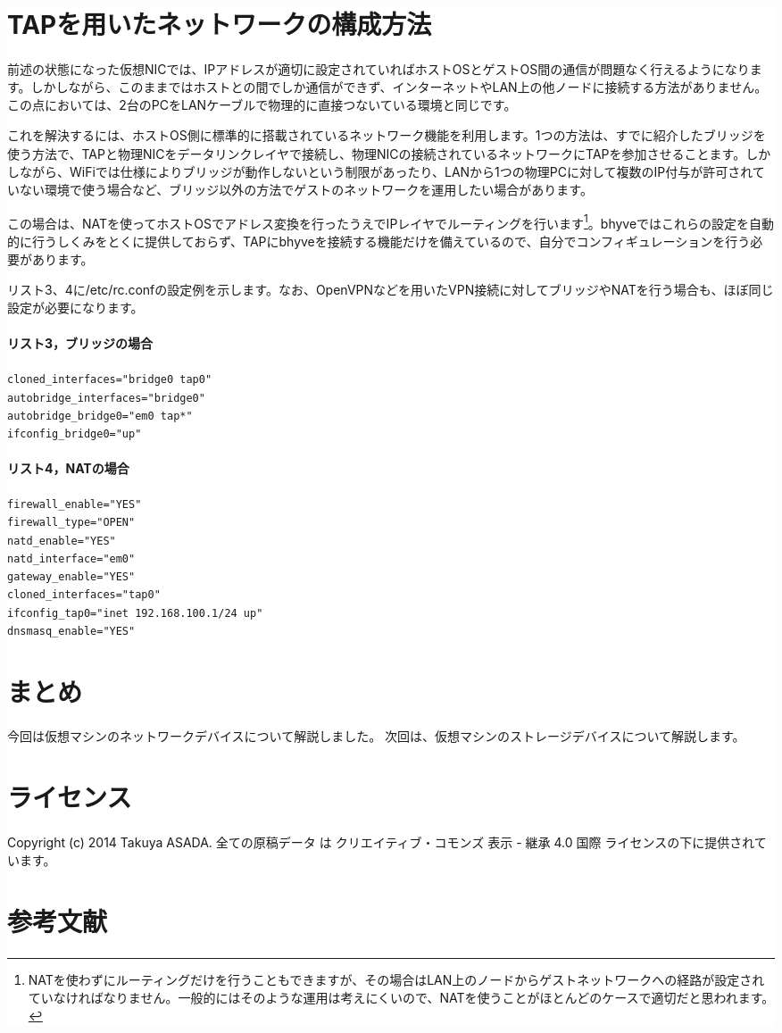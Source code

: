TAPを用いたネットワークの構成方法
=================================
前述の状態になった仮想NICでは、IPアドレスが適切に設定されていればホストOSとゲストOS間の通信が問題なく行えるようになります。しかしながら、このままではホストとの間でしか通信ができず、インターネットやLAN上の他ノードに接続する方法がありません。この点においては、2台のPCをLANケーブルで物理的に直接つないている環境と同じです。

これを解決するには、ホストOS側に標準的に搭載されているネットワーク機能を利用します。1つの方法は、すでに紹介したブリッジを使う方法で、TAPと物理NICをデータリンクレイヤで接続し、物理NICの接続されているネットワークにTAPを参加させることます。しかしながら、WiFiでは仕様によりブリッジが動作しないという制限があったり、LANから1つの物理PCに対して複数のIP付与が許可されていない環境で使う場合など、ブリッジ以外の方法でゲストのネットワークを運用したい場合があります。

この場合は、NATを使ってホストOSでアドレス変換を行ったうえでIPレイヤでルーティングを行います[^4]。bhyveではこれらの設定を自動的に行うしくみをとくに提供しておらず、TAPにbhyveを接続する機能だけを備えているので、自分でコンフィギュレーションを行う必要があります。

リスト3、4に/etc/rc.confの設定例を示します。なお、OpenVPNなどを用いたVPN接続に対してブリッジやNATを行う場合も、ほぼ同じ設定が必要になります。

#### リスト3，ブリッジの場合
```
cloned_interfaces="bridge0 tap0"
autobridge_interfaces="bridge0"
autobridge_bridge0="em0 tap*"
ifconfig_bridge0="up"
```

#### リスト4，NATの場合
```
firewall_enable="YES"
firewall_type="OPEN"
natd_enable="YES"
natd_interface="em0"
gateway_enable="YES"
cloned_interfaces="tap0"
ifconfig_tap0="inet 192.168.100.1/24 up"
dnsmasq_enable="YES"
```

[^4]:NATを使わずにルーティングだけを行うこともできますが、その場合はLAN上のノードからゲストネットワークへの経路が設定されていなければなりません。一般的にはそのような運用は考えにくいので、NATを使うことがほとんどのケースで適切だと思われます。

まとめ
======

今回は仮想マシンのネットワークデバイスについて解説しました。
次回は、仮想マシンのストレージデバイスについて解説します。

ライセンス
==========

Copyright (c) 2014 Takuya ASADA. 全ての原稿データ は
クリエイティブ・コモンズ 表示 - 継承 4.0 国際
ライセンスの下に提供されています。

参考文献
========



[^1]: I/Oアクセスの仮想化とVMExitについては連載 @part3 を参照してください。
[^2]: 仮想NICのデータ構造とインタフェースの詳細に関しては、連載 @part11 ・@part12 を参照して下さい。
[^3]: 正確にはTUN/TAPとして知られており、TAPがイーサネットレイヤでパケットを送受信するインタフェースを提供するのに対しTUNデバイスはIPレイヤでパケットを送受信するインタフェースを提供します。また、TUN/TAPはFreeBSDの他にもLinux、Windows、OS Xなど主要なOSで実装されています。